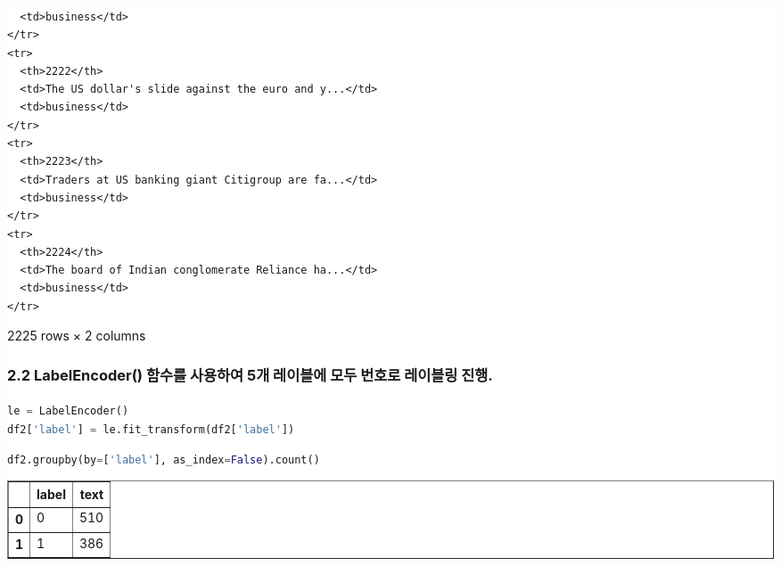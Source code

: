       <td>business</td>
    </tr>
    <tr>
      <th>2222</th>
      <td>The US dollar's slide against the euro and y...</td>
      <td>business</td>
    </tr>
    <tr>
      <th>2223</th>
      <td>Traders at US banking giant Citigroup are fa...</td>
      <td>business</td>
    </tr>
    <tr>
      <th>2224</th>
      <td>The board of Indian conglomerate Reliance ha...</td>
      <td>business</td>
    </tr>
  </tbody>
</table>
<p>2225 rows × 2 columns</p>


### 2.2 LabelEncoder() 함수를 사용하여 5개 레이블에 모두 번호로 레이블링 진행.
```python
le = LabelEncoder()
df2['label'] = le.fit_transform(df2['label'])
```

```python
df2.groupby(by=['label'], as_index=False).count()
```

  <div id="df-c3a2a634-e7a2-4b1f-bcc5-61f271ee0055">
    <div class="colab-df-container">
      <div>
<style scoped>
    .dataframe tbody tr th:only-of-type {
        vertical-align: middle;
    }

    .dataframe tbody tr th {
        vertical-align: top;
    }

    .dataframe thead th {
        text-align: right;
    }
</style>
<table border="1" class="dataframe">
  <thead>
    <tr style="text-align: right;">
      <th></th>
      <th>label</th>
      <th>text</th>
    </tr>
  </thead>
  <tbody>
    <tr>
      <th>0</th>
      <td>0</td>
      <td>510</td>
    </tr>
    <tr>
      <th>1</th>
      <td>1</td>
      <td>386</td>